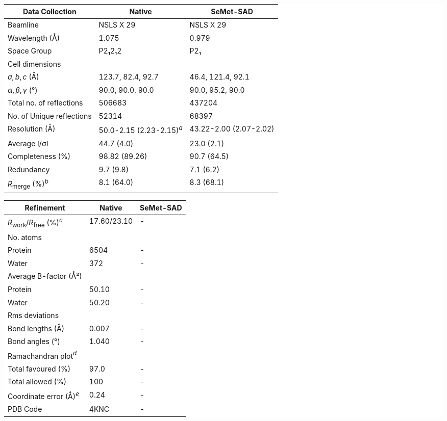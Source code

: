 | Data Collection | Native | SeMet-SAD |
|-----------------|--------|-----------|
| Beamline        | NSLS X 29 | NSLS X 29 |
| Wavelength (Å)  | 1.075   | 0.979     |
| Space Group     | P2₁2₁2  | P2₁       |
| Cell dimensions |         |           |
| $a, b, c$ (Å)   | 123.7, 82.4, 92.7 | 46.4, 121.4, 92.1 |
| $\alpha, \beta, \gamma$ (°) | 90.0, 90.0, 90.0 | 90.0, 95.2, 90.0 |
| Total no. of reflections | 506683 | 437204 |
| No. of Unique reflections | 52314 | 68397 |
| Resolution (Å) | 50.0-2.15 (2.23-2.15)$^a$ | 43.22-2.00 (2.07-2.02) |
| Average I/σI    | 44.7 (4.0) | 23.0 (2.1) |
| Completeness (%) | 98.82 (89.26) | 90.7 (64.5) |
| Redundancy      | 9.7 (9.8) | 7.1 (6.2) |
| $R_{\text{merge}}$ (%)$^b$ | 8.1 (64.0) | 8.3 (68.1) |

| Refinement | Native | SeMet-SAD |
|------------|--------|-----------|
| $R_{\text{work}} / R_{\text{free}}$ (%)$^c$ | 17.60/23.10 | - |
| No. atoms |         |           |
| Protein   | 6504    | -         |
| Water     | 372     | -         |
| Average B-factor (Å²) |          |           |
| Protein   | 50.10   | -         |
| Water     | 50.20   | -         |
| Rms deviations |      |           |
| Bond lengths (Å) | 0.007 | -         |
| Bond angles (°) | 1.040 | -         |
| Ramachandran plot$^d$ |          |           |
| Total favoured (%) | 97.0 | -         |
| Total allowed (%) | 100 | -         |
| Coordinate error (Å)$^e$ | 0.24 | -         |
| PDB Code | 4KNC | -         |

